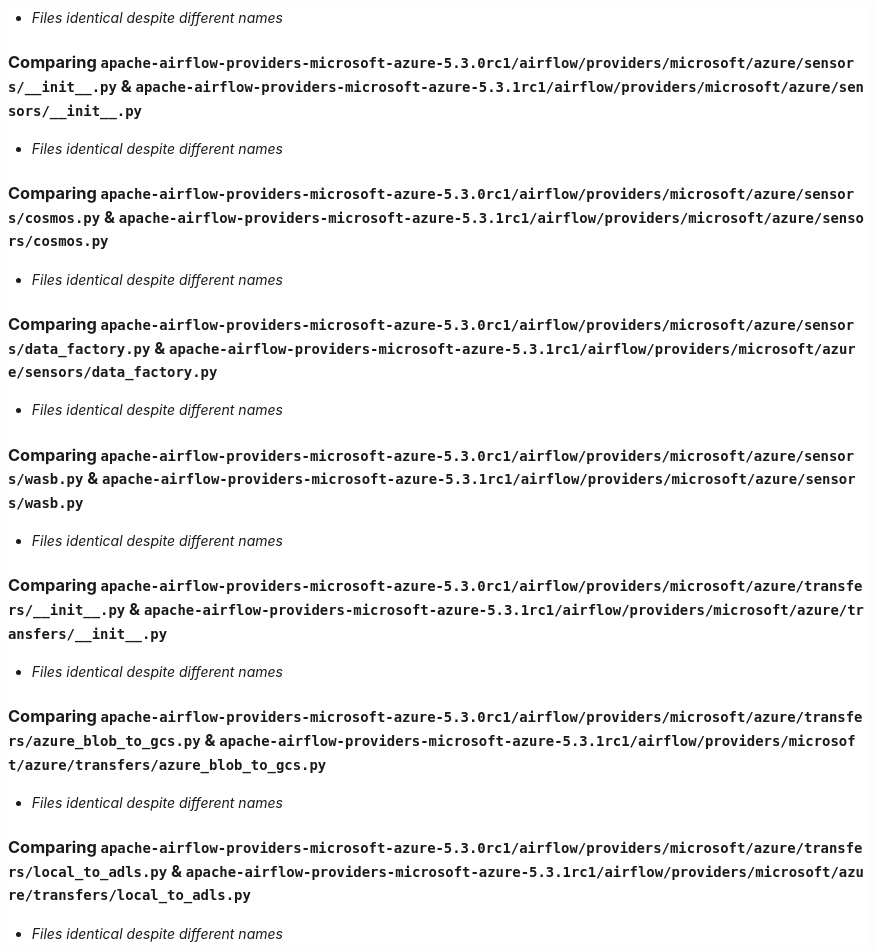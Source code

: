  * *Files identical despite different names*

### Comparing `apache-airflow-providers-microsoft-azure-5.3.0rc1/airflow/providers/microsoft/azure/sensors/__init__.py` & `apache-airflow-providers-microsoft-azure-5.3.1rc1/airflow/providers/microsoft/azure/sensors/__init__.py`

 * *Files identical despite different names*

### Comparing `apache-airflow-providers-microsoft-azure-5.3.0rc1/airflow/providers/microsoft/azure/sensors/cosmos.py` & `apache-airflow-providers-microsoft-azure-5.3.1rc1/airflow/providers/microsoft/azure/sensors/cosmos.py`

 * *Files identical despite different names*

### Comparing `apache-airflow-providers-microsoft-azure-5.3.0rc1/airflow/providers/microsoft/azure/sensors/data_factory.py` & `apache-airflow-providers-microsoft-azure-5.3.1rc1/airflow/providers/microsoft/azure/sensors/data_factory.py`

 * *Files identical despite different names*

### Comparing `apache-airflow-providers-microsoft-azure-5.3.0rc1/airflow/providers/microsoft/azure/sensors/wasb.py` & `apache-airflow-providers-microsoft-azure-5.3.1rc1/airflow/providers/microsoft/azure/sensors/wasb.py`

 * *Files identical despite different names*

### Comparing `apache-airflow-providers-microsoft-azure-5.3.0rc1/airflow/providers/microsoft/azure/transfers/__init__.py` & `apache-airflow-providers-microsoft-azure-5.3.1rc1/airflow/providers/microsoft/azure/transfers/__init__.py`

 * *Files identical despite different names*

### Comparing `apache-airflow-providers-microsoft-azure-5.3.0rc1/airflow/providers/microsoft/azure/transfers/azure_blob_to_gcs.py` & `apache-airflow-providers-microsoft-azure-5.3.1rc1/airflow/providers/microsoft/azure/transfers/azure_blob_to_gcs.py`

 * *Files identical despite different names*

### Comparing `apache-airflow-providers-microsoft-azure-5.3.0rc1/airflow/providers/microsoft/azure/transfers/local_to_adls.py` & `apache-airflow-providers-microsoft-azure-5.3.1rc1/airflow/providers/microsoft/azure/transfers/local_to_adls.py`

 * *Files identical despite different names*
